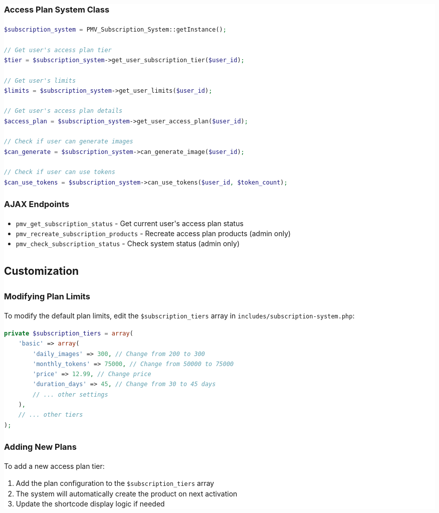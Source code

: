 ### Access Plan System Class

```php
$subscription_system = PMV_Subscription_System::getInstance();

// Get user's access plan tier
$tier = $subscription_system->get_user_subscription_tier($user_id);

// Get user's limits
$limits = $subscription_system->get_user_limits($user_id);

// Get user's access plan details
$access_plan = $subscription_system->get_user_access_plan($user_id);

// Check if user can generate images
$can_generate = $subscription_system->can_generate_image($user_id);

// Check if user can use tokens
$can_use_tokens = $subscription_system->can_use_tokens($user_id, $token_count);
```

### AJAX Endpoints

- `pmv_get_subscription_status` - Get current user's access plan status
- `pmv_recreate_subscription_products` - Recreate access plan products (admin only)
- `pmv_check_subscription_status` - Check system status (admin only)

## Customization

### Modifying Plan Limits

To modify the default plan limits, edit the `$subscription_tiers` array in `includes/subscription-system.php`:

```php
private $subscription_tiers = array(
    'basic' => array(
        'daily_images' => 300, // Change from 200 to 300
        'monthly_tokens' => 75000, // Change from 50000 to 75000
        'price' => 12.99, // Change price
        'duration_days' => 45, // Change from 30 to 45 days
        // ... other settings
    ),
    // ... other tiers
);
```

### Adding New Plans

To add a new access plan tier:

1. Add the plan configuration to the `$subscription_tiers` array
2. The system will automatically create the product on next activation
3. Update the shortcode display logic if needed
